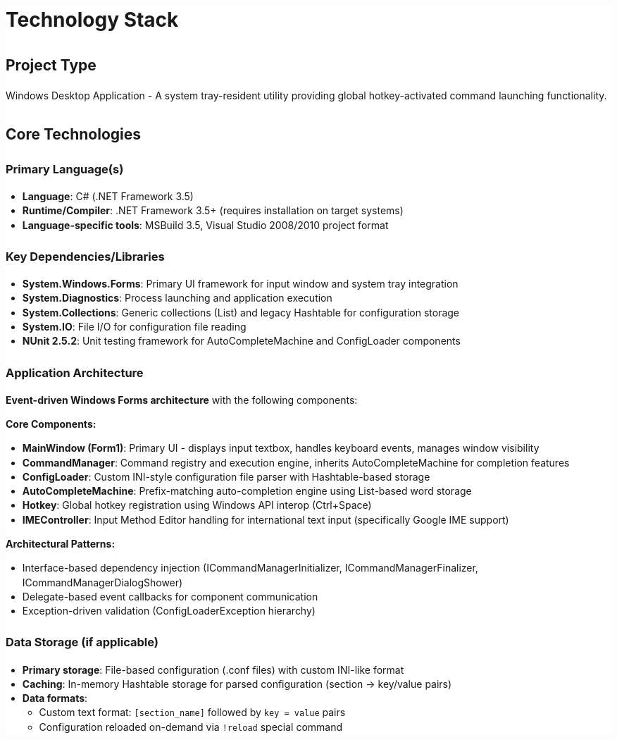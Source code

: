 # Technology Stack

## Project Type
Windows Desktop Application - A system tray-resident utility providing global hotkey-activated command launching functionality.

## Core Technologies

### Primary Language(s)
- **Language**: C# (.NET Framework 3.5)
- **Runtime/Compiler**: .NET Framework 3.5+ (requires installation on target systems)
- **Language-specific tools**: MSBuild 3.5, Visual Studio 2008/2010 project format

### Key Dependencies/Libraries
- **System.Windows.Forms**: Primary UI framework for input window and system tray integration
- **System.Diagnostics**: Process launching and application execution
- **System.Collections**: Generic collections (List<T>) and legacy Hashtable for configuration storage
- **System.IO**: File I/O for configuration file reading
- **NUnit 2.5.2**: Unit testing framework for AutoCompleteMachine and ConfigLoader components

### Application Architecture
**Event-driven Windows Forms architecture** with the following components:

**Core Components:**
- **MainWindow (Form1)**: Primary UI - displays input textbox, handles keyboard events, manages window visibility
- **CommandManager**: Command registry and execution engine, inherits AutoCompleteMachine for completion features
- **ConfigLoader**: Custom INI-style configuration file parser with Hashtable-based storage
- **AutoCompleteMachine**: Prefix-matching auto-completion engine using List-based word storage
- **Hotkey**: Global hotkey registration using Windows API interop (Ctrl+Space)
- **IMEController**: Input Method Editor handling for international text input (specifically Google IME support)

**Architectural Patterns:**
- Interface-based dependency injection (ICommandManagerInitializer, ICommandManagerFinalizer, ICommandManagerDialogShower)
- Delegate-based event callbacks for component communication
- Exception-driven validation (ConfigLoaderException hierarchy)

### Data Storage (if applicable)
- **Primary storage**: File-based configuration (.conf files) with custom INI-like format
- **Caching**: In-memory Hashtable storage for parsed configuration (section -> key/value pairs)
- **Data formats**:
  - Custom text format: `[section_name]` followed by `key = value` pairs
  - Configuration reloaded on-demand via `!reload` special command
